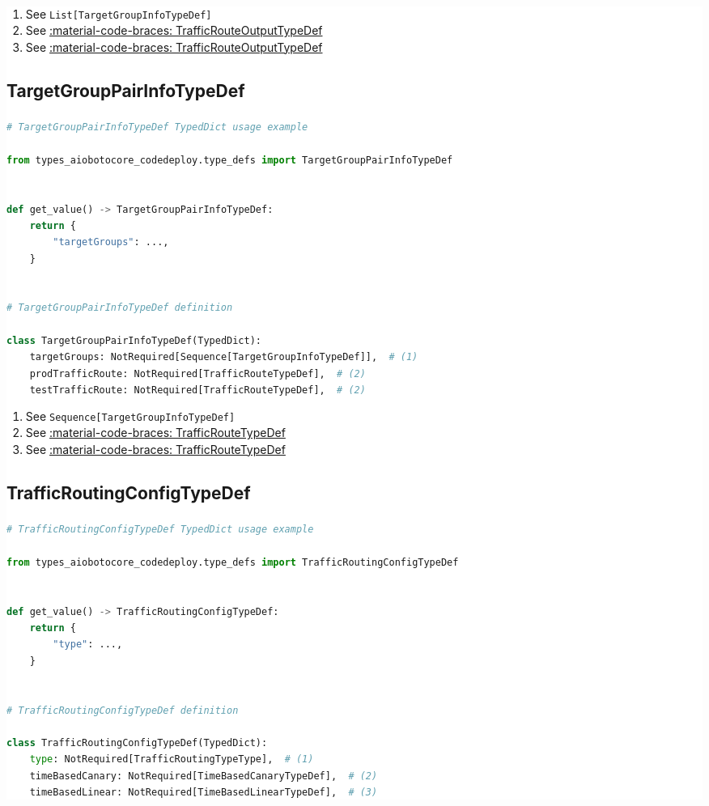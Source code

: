 1. See `List[TargetGroupInfoTypeDef]`
2. See [:material-code-braces: TrafficRouteOutputTypeDef](./type_defs.md#trafficrouteoutputtypedef)
3. See [:material-code-braces: TrafficRouteOutputTypeDef](./type_defs.md#trafficrouteoutputtypedef)

## TargetGroupPairInfoTypeDef

```python
# TargetGroupPairInfoTypeDef TypedDict usage example

from types_aiobotocore_codedeploy.type_defs import TargetGroupPairInfoTypeDef


def get_value() -> TargetGroupPairInfoTypeDef:
    return {
        "targetGroups": ...,
    }


# TargetGroupPairInfoTypeDef definition

class TargetGroupPairInfoTypeDef(TypedDict):
    targetGroups: NotRequired[Sequence[TargetGroupInfoTypeDef]],  # (1)
    prodTrafficRoute: NotRequired[TrafficRouteTypeDef],  # (2)
    testTrafficRoute: NotRequired[TrafficRouteTypeDef],  # (2)
```

1. See `Sequence[TargetGroupInfoTypeDef]`
2. See [:material-code-braces: TrafficRouteTypeDef](./type_defs.md#trafficroutetypedef)
3. See [:material-code-braces: TrafficRouteTypeDef](./type_defs.md#trafficroutetypedef)

## TrafficRoutingConfigTypeDef

```python
# TrafficRoutingConfigTypeDef TypedDict usage example

from types_aiobotocore_codedeploy.type_defs import TrafficRoutingConfigTypeDef


def get_value() -> TrafficRoutingConfigTypeDef:
    return {
        "type": ...,
    }


# TrafficRoutingConfigTypeDef definition

class TrafficRoutingConfigTypeDef(TypedDict):
    type: NotRequired[TrafficRoutingTypeType],  # (1)
    timeBasedCanary: NotRequired[TimeBasedCanaryTypeDef],  # (2)
    timeBasedLinear: NotRequired[TimeBasedLinearTypeDef],  # (3)
```

